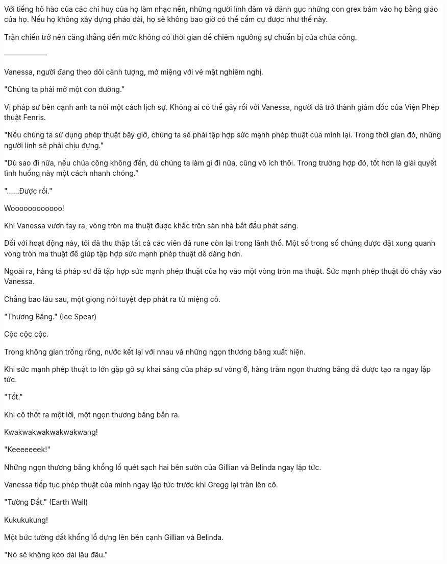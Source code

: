 Với tiếng hô hào của các chỉ huy của họ làm nhạc nền, những người lính đâm và đánh gục những con grex bám vào họ bằng giáo của họ. Nếu họ không xây dựng pháo đài, họ sẽ không bao giờ có thể cầm cự được như thế này.

Trận chiến trở nên căng thẳng đến mức không có thời gian để chiêm ngưỡng sự chuẩn bị của chúa công.

——————

Vanessa, người đang theo dõi cảnh tượng, mở miệng với vẻ mặt nghiêm nghị.

"Chúng ta phải mở một con đường."

Vị pháp sư bên cạnh anh ta nói một cách lịch sự. Không ai có thể gây rối với Vanessa, người đã trở thành giám đốc của Viện Phép thuật Fenris.

"Nếu chúng ta sử dụng phép thuật bây giờ, chúng ta sẽ phải tập hợp sức mạnh phép thuật của mình lại. Trong thời gian đó, những người lính sẽ phải chịu đựng."

"Dù sao đi nữa, nếu chúa công không đến, dù chúng ta làm gì đi nữa, cũng vô ích thôi. Trong trường hợp đó, tốt hơn là giải quyết tình huống này một cách nhanh chóng."

"......Được rồi."

Woooooooooooo!

Khi Vanessa vươn tay ra, vòng tròn ma thuật được khắc trên sàn nhà bắt đầu phát sáng.

Đối với hoạt động này, tôi đã thu thập tất cả các viên đá rune còn lại trong lãnh thổ. Một số trong số chúng được đặt xung quanh vòng tròn ma thuật để giúp tập hợp sức mạnh phép thuật dễ dàng hơn.

Ngoài ra, hàng tá pháp sư đã tập hợp sức mạnh phép thuật của họ vào một vòng tròn ma thuật. Sức mạnh phép thuật đó chảy vào Vanessa.

Chẳng bao lâu sau, một giọng nói tuyệt đẹp phát ra từ miệng cô.

"Thương Băng." (Ice Spear)

Cộc cộc cộc.

Trong không gian trống rỗng, nước kết lại với nhau và những ngọn thương băng xuất hiện.

Khi sức mạnh phép thuật to lớn gặp gỡ sự khai sáng của pháp sư vòng 6, hàng trăm ngọn thương băng đã được tạo ra ngay lập tức.

"Tốt."

Khi cô thốt ra một lời, một ngọn thương băng bắn ra.

Kwakwakwakwakwakwang!

"Keeeeeeek!"

Những ngọn thương băng khổng lồ quét sạch hai bên sườn của Gillian và Belinda ngay lập tức.

Vanessa tiếp tục phép thuật của mình ngay lập tức trước khi Gregg lại tràn lên cô.

"Tường Đất." (Earth Wall)

Kukukukung!

Một bức tường đất khổng lồ dựng lên bên cạnh Gillian và Belinda.

"Nó sẽ không kéo dài lâu đâu."
